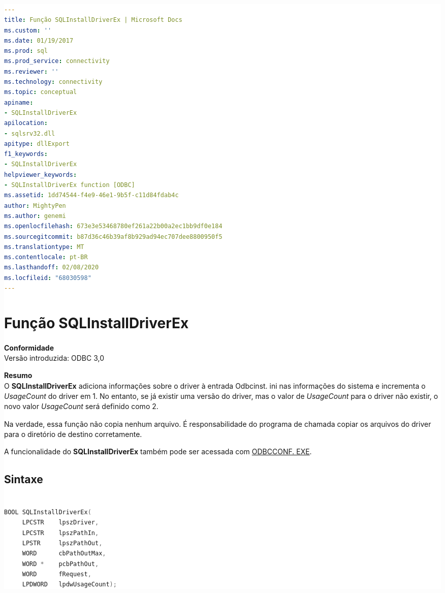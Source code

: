 ```yaml
---
title: Função SQLInstallDriverEx | Microsoft Docs
ms.custom: ''
ms.date: 01/19/2017
ms.prod: sql
ms.prod_service: connectivity
ms.reviewer: ''
ms.technology: connectivity
ms.topic: conceptual
apiname:
- SQLInstallDriverEx
apilocation:
- sqlsrv32.dll
apitype: dllExport
f1_keywords:
- SQLInstallDriverEx
helpviewer_keywords:
- SQLInstallDriverEx function [ODBC]
ms.assetid: 1dd74544-f4e9-46e1-9b5f-c11d84fdab4c
author: MightyPen
ms.author: genemi
ms.openlocfilehash: 673e3e53468780ef261a22b00a2ec1bb9df0e184
ms.sourcegitcommit: b87d36c46b39af8b929ad94ec707dee8800950f5
ms.translationtype: MT
ms.contentlocale: pt-BR
ms.lasthandoff: 02/08/2020
ms.locfileid: "68030598"
---
```

# <a name="sqlinstalldriverex-function"></a>Função SQLInstallDriverEx
**Conformidade**  
 Versão introduzida: ODBC 3,0  
  
 **Resumo**  
 O **SQLInstallDriverEx** adiciona informações sobre o driver à entrada Odbcinst. ini nas informações do sistema e incrementa o *UsageCount* do driver em 1. No entanto, se já existir uma versão do driver, mas o valor de *UsageCount* para o driver não existir, o novo valor *UsageCount* será definido como 2.  
  
 Na verdade, essa função não copia nenhum arquivo. É responsabilidade do programa de chamada copiar os arquivos do driver para o diretório de destino corretamente.  
  
 A funcionalidade do **SQLInstallDriverEx** também pode ser acessada com [ODBCCONF. EXE](../../../odbc/odbcconf-exe.md).  
  
## <a name="syntax"></a>Sintaxe  
  
```cpp  
  
BOOL SQLInstallDriverEx(  
     LPCSTR    lpszDriver,  
     LPCSTR    lpszPathIn,  
     LPSTR     lpszPathOut,  
     WORD      cbPathOutMax,  
     WORD *    pcbPathOut,  
     WORD      fRequest,  
     LPDWORD   lpdwUsageCount);  
```  
  